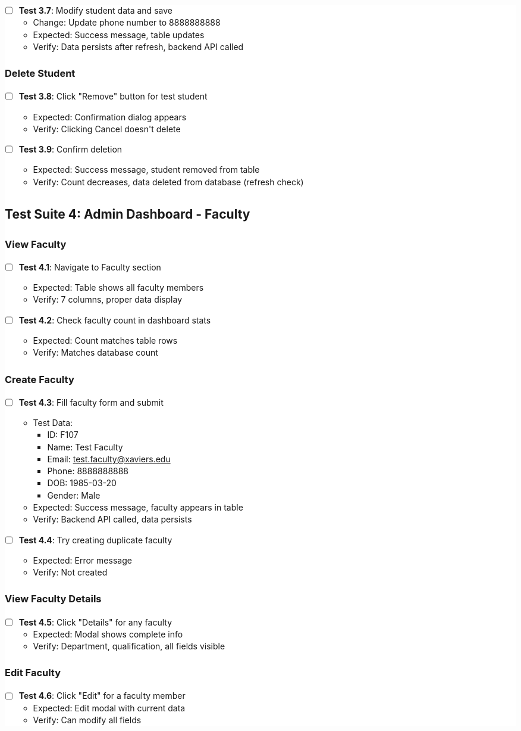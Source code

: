 - [ ] **Test 3.7**: Modify student data and save
  - Change: Update phone number to 8888888888
  - Expected: Success message, table updates
  - Verify: Data persists after refresh, backend API called

### Delete Student
- [ ] **Test 3.8**: Click "Remove" button for test student
  - Expected: Confirmation dialog appears
  - Verify: Clicking Cancel doesn't delete

- [ ] **Test 3.9**: Confirm deletion
  - Expected: Success message, student removed from table
  - Verify: Count decreases, data deleted from database (refresh check)

## Test Suite 4: Admin Dashboard - Faculty

### View Faculty
- [ ] **Test 4.1**: Navigate to Faculty section
  - Expected: Table shows all faculty members
  - Verify: 7 columns, proper data display

- [ ] **Test 4.2**: Check faculty count in dashboard stats
  - Expected: Count matches table rows
  - Verify: Matches database count

### Create Faculty
- [ ] **Test 4.3**: Fill faculty form and submit
  - Test Data:
    - ID: F107
    - Name: Test Faculty
    - Email: test.faculty@xaviers.edu
    - Phone: 8888888888
    - DOB: 1985-03-20
    - Gender: Male
  - Expected: Success message, faculty appears in table
  - Verify: Backend API called, data persists

- [ ] **Test 4.4**: Try creating duplicate faculty
  - Expected: Error message
  - Verify: Not created

### View Faculty Details
- [ ] **Test 4.5**: Click "Details" for any faculty
  - Expected: Modal shows complete info
  - Verify: Department, qualification, all fields visible

### Edit Faculty
- [ ] **Test 4.6**: Click "Edit" for a faculty member
  - Expected: Edit modal with current data
  - Verify: Can modify all fields
